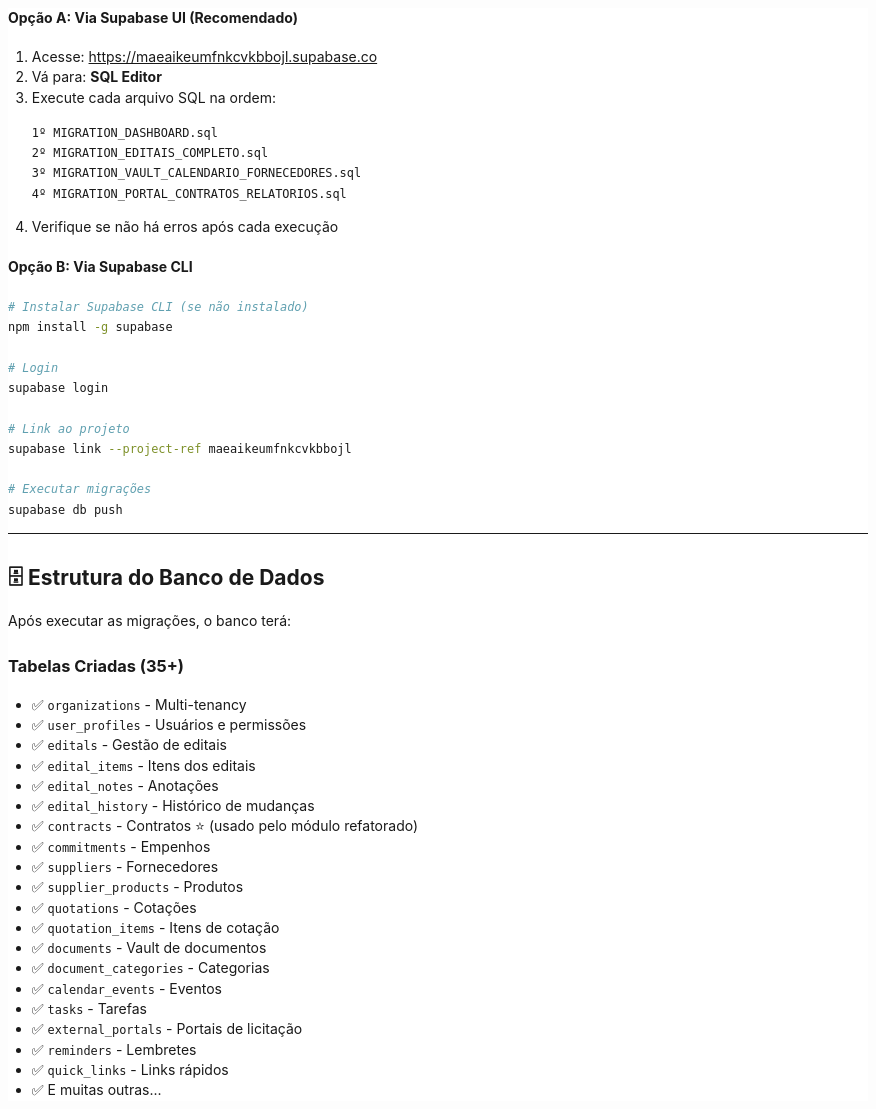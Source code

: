 #### **Opção A: Via Supabase UI (Recomendado)**
1. Acesse: https://maeaikeumfnkcvkbbojl.supabase.co
2. Vá para: **SQL Editor**
3. Execute cada arquivo SQL na ordem:
   ```
   1º MIGRATION_DASHBOARD.sql
   2º MIGRATION_EDITAIS_COMPLETO.sql
   3º MIGRATION_VAULT_CALENDARIO_FORNECEDORES.sql
   4º MIGRATION_PORTAL_CONTRATOS_RELATORIOS.sql
   ```
4. Verifique se não há erros após cada execução

#### **Opção B: Via Supabase CLI**
```bash
# Instalar Supabase CLI (se não instalado)
npm install -g supabase

# Login
supabase login

# Link ao projeto
supabase link --project-ref maeaikeumfnkcvkbbojl

# Executar migrações
supabase db push
```

---

## **🗄️ Estrutura do Banco de Dados**

Após executar as migrações, o banco terá:

### **Tabelas Criadas (35+)**
- ✅ `organizations` - Multi-tenancy
- ✅ `user_profiles` - Usuários e permissões
- ✅ `editals` - Gestão de editais
- ✅ `edital_items` - Itens dos editais
- ✅ `edital_notes` - Anotações
- ✅ `edital_history` - Histórico de mudanças
- ✅ `contracts` - Contratos ⭐ (usado pelo módulo refatorado)
- ✅ `commitments` - Empenhos
- ✅ `suppliers` - Fornecedores
- ✅ `supplier_products` - Produtos
- ✅ `quotations` - Cotações
- ✅ `quotation_items` - Itens de cotação
- ✅ `documents` - Vault de documentos
- ✅ `document_categories` - Categorias
- ✅ `calendar_events` - Eventos
- ✅ `tasks` - Tarefas
- ✅ `external_portals` - Portais de licitação
- ✅ `reminders` - Lembretes
- ✅ `quick_links` - Links rápidos
- ✅ E muitas outras...
